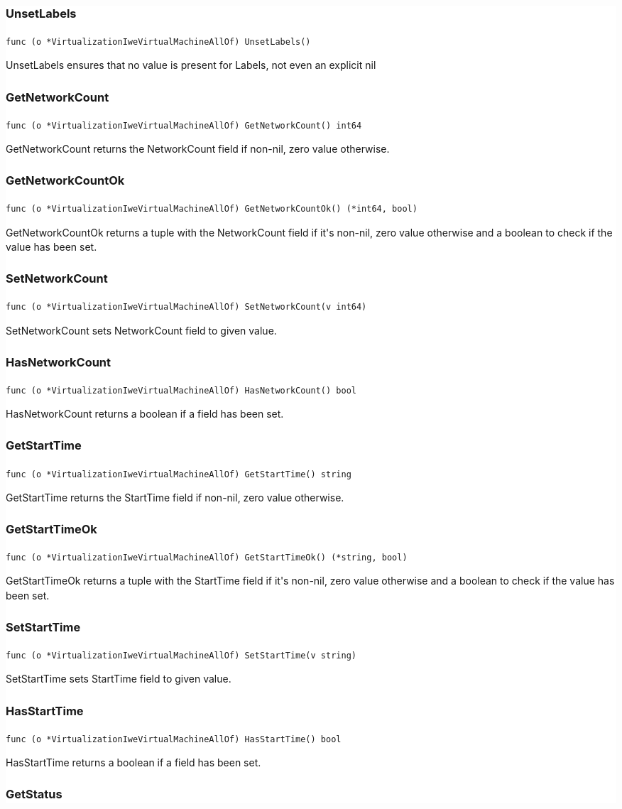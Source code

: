 ### UnsetLabels
`func (o *VirtualizationIweVirtualMachineAllOf) UnsetLabels()`

UnsetLabels ensures that no value is present for Labels, not even an explicit nil
### GetNetworkCount

`func (o *VirtualizationIweVirtualMachineAllOf) GetNetworkCount() int64`

GetNetworkCount returns the NetworkCount field if non-nil, zero value otherwise.

### GetNetworkCountOk

`func (o *VirtualizationIweVirtualMachineAllOf) GetNetworkCountOk() (*int64, bool)`

GetNetworkCountOk returns a tuple with the NetworkCount field if it's non-nil, zero value otherwise
and a boolean to check if the value has been set.

### SetNetworkCount

`func (o *VirtualizationIweVirtualMachineAllOf) SetNetworkCount(v int64)`

SetNetworkCount sets NetworkCount field to given value.

### HasNetworkCount

`func (o *VirtualizationIweVirtualMachineAllOf) HasNetworkCount() bool`

HasNetworkCount returns a boolean if a field has been set.

### GetStartTime

`func (o *VirtualizationIweVirtualMachineAllOf) GetStartTime() string`

GetStartTime returns the StartTime field if non-nil, zero value otherwise.

### GetStartTimeOk

`func (o *VirtualizationIweVirtualMachineAllOf) GetStartTimeOk() (*string, bool)`

GetStartTimeOk returns a tuple with the StartTime field if it's non-nil, zero value otherwise
and a boolean to check if the value has been set.

### SetStartTime

`func (o *VirtualizationIweVirtualMachineAllOf) SetStartTime(v string)`

SetStartTime sets StartTime field to given value.

### HasStartTime

`func (o *VirtualizationIweVirtualMachineAllOf) HasStartTime() bool`

HasStartTime returns a boolean if a field has been set.

### GetStatus
